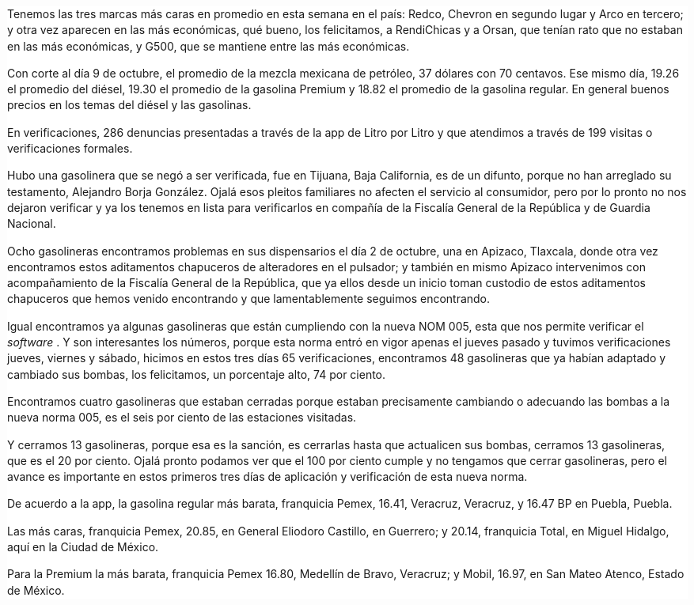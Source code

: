 Tenemos las tres marcas más caras en promedio en esta semana en el país:
Redco, Chevron en segundo lugar y Arco en tercero; y otra vez aparecen en las
más económicas, qué bueno, los felicitamos, a RendiChicas y a Orsan, que
tenían rato que no estaban en las más económicas, y G500, que se mantiene
entre las más económicas.

Con corte al día 9 de octubre, el promedio de la mezcla mexicana de petróleo,
37 dólares con 70 centavos. Ese mismo día, 19.26 el promedio del diésel, 19.30
el promedio de la gasolina Premium y 18.82 el promedio de la gasolina regular.
En general buenos precios en los temas del diésel y las gasolinas.

En verificaciones, 286 denuncias presentadas a través de la app de Litro por
Litro y que atendimos a través de 199 visitas o verificaciones formales.

Hubo una gasolinera que se negó a ser verificada, fue en Tijuana, Baja
California, es de un difunto, porque no han arreglado su testamento, Alejandro
Borja González. Ojalá esos pleitos familiares no afecten el servicio al
consumidor, pero por lo pronto no nos dejaron verificar y ya los tenemos en
lista para verificarlos en compañía de la Fiscalía General de la República y
de Guardia Nacional.

Ocho gasolineras encontramos problemas en sus dispensarios el día 2 de
octubre, una en Apizaco, Tlaxcala, donde otra vez encontramos estos
aditamentos chapuceros de alteradores en el pulsador; y también en mismo
Apizaco intervenimos con acompañamiento de la Fiscalía General de la
República, que ya ellos desde un inicio toman custodio de estos aditamentos
chapuceros que hemos venido encontrando y que lamentablemente seguimos
encontrando.

Igual encontramos ya algunas gasolineras que están cumpliendo con la nueva NOM
005, esta que nos permite verificar el _software_ . Y son interesantes los
números, porque esta norma entró en vigor apenas el jueves pasado y tuvimos
verificaciones jueves, viernes y sábado, hicimos en estos tres días 65
verificaciones, encontramos 48 gasolineras que ya habían adaptado y cambiado
sus bombas, los felicitamos, un porcentaje alto, 74 por ciento.

Encontramos cuatro gasolineras que estaban cerradas porque estaban
precisamente cambiando o adecuando las bombas a la nueva norma 005, es el seis
por ciento de las estaciones visitadas.

Y cerramos 13 gasolineras, porque esa es la sanción, es cerrarlas hasta que
actualicen sus bombas, cerramos 13 gasolineras, que es el 20 por ciento. Ojalá
pronto podamos ver que el 100 por ciento cumple y no tengamos que cerrar
gasolineras, pero el avance es importante en estos primeros tres días de
aplicación y verificación de esta nueva norma.

De acuerdo a la app, la gasolina regular más barata, franquicia Pemex, 16.41,
Veracruz, Veracruz, y 16.47 BP en Puebla, Puebla.

Las más caras, franquicia Pemex, 20.85, en General Eliodoro Castillo, en
Guerrero; y 20.14, franquicia Total, en Miguel Hidalgo, aquí en la Ciudad de
México.

Para la Premium la más barata, franquicia Pemex 16.80, Medellín de Bravo,
Veracruz; y Mobil, 16.97, en San Mateo Atenco, Estado de México.
